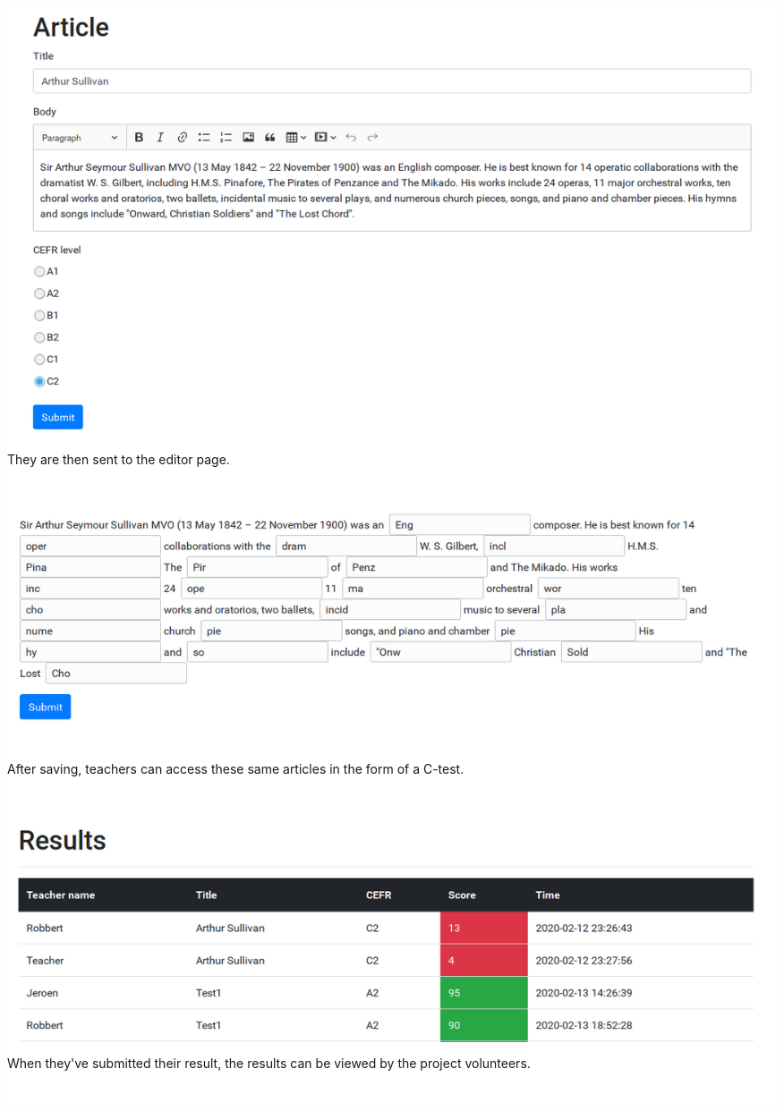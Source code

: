 <img src="/assets/img/ctest/editor.png" style="width: 99%; vertical-align: middle;"/>
<p>They are then sent to the editor page.</p> <br>

<img src="/assets/img/ctest/ctest.png" style="width: 99%; vertical-align: middle;"/><br>
<p>After saving, teachers can access these same articles in the form of a C-test.</p> <br>

<img src="/assets/img/ctest/results.png" style="width: 99%; vertical-align: middle;"/><br>
<p>When they've submitted their result, the results can be viewed by the project volunteers.</p> <br>
